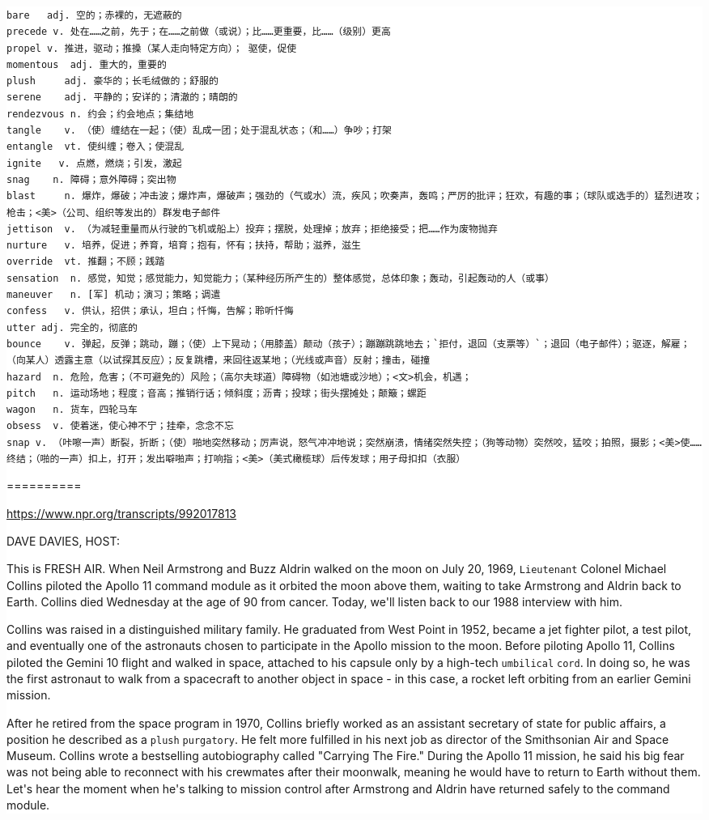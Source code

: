 ```
bare   adj. 空的；赤裸的，无遮蔽的
precede v. 处在……之前，先于；在……之前做（或说）；比……更重要，比……（级别）更高
propel v. 推进，驱动；推搡（某人走向特定方向）； 驱使，促使
momentous  adj. 重大的，重要的
plush     adj. 豪华的；长毛绒做的；舒服的
serene    adj. 平静的；安详的；清澈的；晴朗的
rendezvous n. 约会；约会地点；集结地
tangle    v. （使）缠结在一起；（使）乱成一团；处于混乱状态；（和……）争吵；打架
entangle  vt. 使纠缠；卷入；使混乱
ignite   v. 点燃，燃烧；引发，激起 
snag    n. 障碍；意外障碍；突出物
blast     n. 爆炸，爆破；冲击波；爆炸声，爆破声；强劲的（气或水）流，疾风；吹奏声，轰鸣；严厉的批评；狂欢，有趣的事；（球队或选手的）猛烈进攻；枪击；<美>（公司、组织等发出的）群发电子邮件
jettison  v. （为减轻重量而从行驶的飞机或船上）投弃；摆脱，处理掉；放弃；拒绝接受；把……作为废物抛弃
nurture   v. 培养，促进；养育，培育；抱有，怀有；扶持，帮助；滋养，滋生
override  vt. 推翻；不顾；践踏
sensation  n. 感觉，知觉；感觉能力，知觉能力；（某种经历所产生的）整体感觉，总体印象；轰动，引起轰动的人（或事）
maneuver   n. [军] 机动；演习；策略；调遣
confess   v. 供认，招供；承认，坦白；忏悔，告解；聆听忏悔
utter adj. 完全的，彻底的
bounce    v. 弹起，反弹；跳动，蹦；（使）上下晃动；（用膝盖）颠动（孩子）；蹦蹦跳跳地去；`拒付，退回（支票等）`；退回（电子邮件）；驱逐，解雇；（向某人）透露主意（以试探其反应）；反复跳槽，来回往返某地；（光线或声音）反射；撞击，碰撞
hazard  n. 危险，危害；（不可避免的）风险；（高尔夫球道）障碍物（如池塘或沙地）；<文>机会，机遇；
pitch   n. 运动场地；程度；音高；推销行话；倾斜度；沥青；投球；街头摆摊处；颠簸；螺距
wagon   n. 货车，四轮马车
obsess  v. 使着迷，使心神不宁；挂牵，念念不忘
snap v. （咔嚓一声）断裂，折断；（使）啪地突然移动；厉声说，怒气冲冲地说；突然崩溃，情绪突然失控；（狗等动物）突然咬，猛咬；拍照，摄影；<美>使……终结；（啪的一声）扣上，打开；发出噼啪声；打响指；<美>（美式橄榄球）后传发球；用子母扣扣（衣服）
```

==========

https://www.npr.org/transcripts/992017813

DAVE DAVIES, HOST:

This is FRESH AIR. When Neil Armstrong and Buzz Aldrin walked on the moon on July 20, 1969, `Lieutenant` Colonel Michael Collins piloted the Apollo 11 command module as it orbited the moon above them, waiting to take Armstrong and Aldrin back to Earth. Collins died Wednesday at the age of 90 from cancer. Today, we'll listen back to our 1988 interview with him.

Collins was raised in a distinguished military family. He graduated from West Point in 1952, became a jet fighter pilot, a test pilot, and eventually one of the astronauts chosen to participate in the Apollo mission to the moon. Before piloting Apollo 11, Collins piloted the Gemini 10 flight and walked in space, attached to his capsule only by a high-tech `umbilical` `cord`. In doing so, he was the first astronaut to walk from a spacecraft to another object in space - in this case, a rocket left orbiting from an earlier Gemini mission.

After he retired from the space program in 1970, Collins briefly worked as an assistant secretary of state for public affairs, a position he described as a `plush` `purgatory`. He felt more fulfilled in his next job as director of the Smithsonian Air and Space Museum. Collins wrote a bestselling autobiography called "Carrying The Fire." During the Apollo 11 mission, he said his big fear was not being able to reconnect with his crewmates after their moonwalk, meaning he would have to return to Earth without them. Let's hear the moment when he's talking to mission control after Armstrong and Aldrin have returned safely to the command module.
